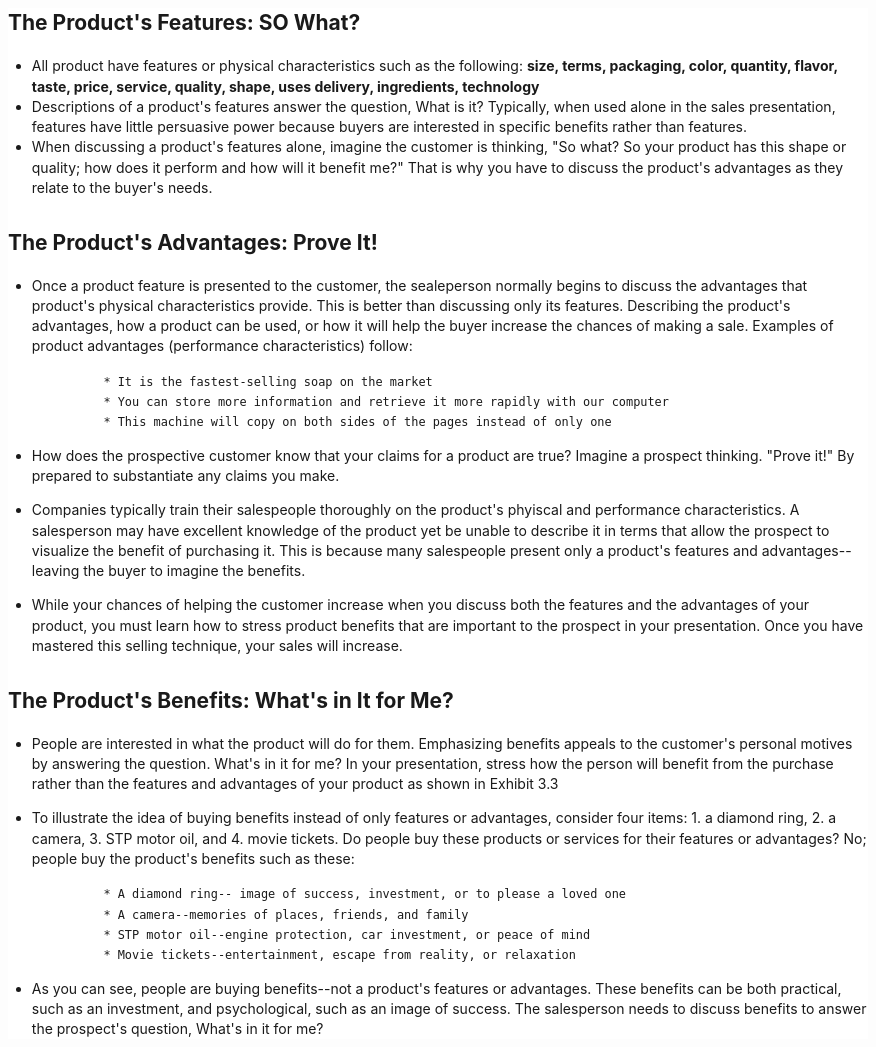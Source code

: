 ## The Product's Features: SO What?
* All product have features or physical characteristics such as the following: **size, terms, packaging, color, quantity, flavor, taste, price, service, quality, shape, uses delivery, ingredients, technology**
* Descriptions of a product's features answer the question, What is it? Typically, when used alone in the sales presentation, features have little persuasive power because buyers are interested in specific benefits rather than features.
* When discussing a product's features alone, imagine the customer is thinking, "So what? So your product has this shape or quality; how does it perform and how will it benefit me?" That is why you have to discuss the product's advantages as they relate to the buyer's needs.

## The Product's Advantages: Prove It!
* Once a product feature is presented to the customer, the sealeperson normally begins to discuss the advantages that product's physical characteristics provide. This is better than discussing only its features. Describing the product's advantages, how a product can be used, or how it will help the buyer increase the chances of making a sale. Examples of product advantages (performance characteristics) follow:

                * It is the fastest-selling soap on the market
                * You can store more information and retrieve it more rapidly with our computer
                * This machine will copy on both sides of the pages instead of only one

* How does the prospective customer know that your claims for a product are true? Imagine a prospect thinking. "Prove it!" By prepared to substantiate any claims you make.
* Companies typically train their salespeople thoroughly on the product's phyiscal and performance characteristics. A salesperson may have excellent knowledge of the product yet be unable to describe it in terms that allow the prospect to visualize the benefit of purchasing it. This is because many salespeople present only a product's features and advantages--leaving the buyer to imagine the benefits.
* While your chances of helping the customer increase when you discuss both the features and the advantages of your product, you must learn how to stress product benefits that are important to the prospect in your presentation. Once you have mastered this selling technique, your sales will increase.

## The Product's Benefits: What's in It for Me?
* People are interested in what the product will do for them. Emphasizing benefits appeals to the customer's personal motives by answering the question. What's in it for me? In your presentation, stress how the person will benefit from the purchase rather than the features and advantages of your product as shown in Exhibit 3.3
* To illustrate the idea of buying benefits instead of only features or advantages, consider four items: 1. a diamond ring, 2. a camera, 3. STP motor oil, and 4. movie tickets. Do people buy these products or services for their features or advantages? No; people buy the product's benefits such as these:

                * A diamond ring-- image of success, investment, or to please a loved one
                * A camera--memories of places, friends, and family
                * STP motor oil--engine protection, car investment, or peace of mind
                * Movie tickets--entertainment, escape from reality, or relaxation

* As you can see, people are buying benefits--not a product's features or advantages. These benefits can be both practical, such as an investment, and psychological, such as an image of success. The salesperson needs to discuss benefits to answer the prospect's question, What's in it for me?
